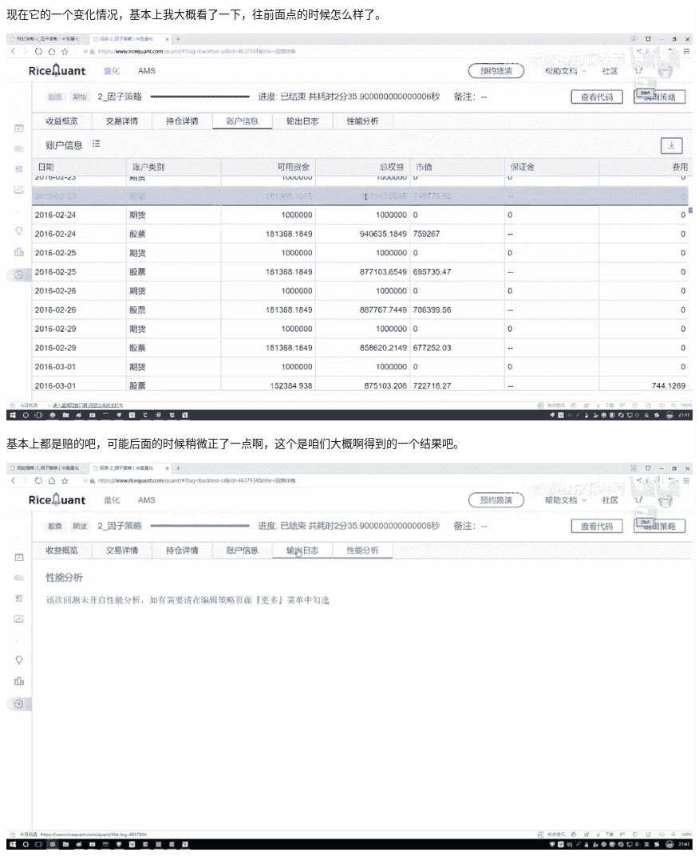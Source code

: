 现在它的一个变化情况，基本上我大概看了一下，往前面点的时候怎么样了。

![](img/a16e1312238b1c89c39ab8b17e15327a_141.png)

基本上都是赔的吧，可能后面的时候稍微正了一点啊，这个是咱们大概啊得到的一个结果吧。

![](img/a16e1312238b1c89c39ab8b17e15327a_143.png)
